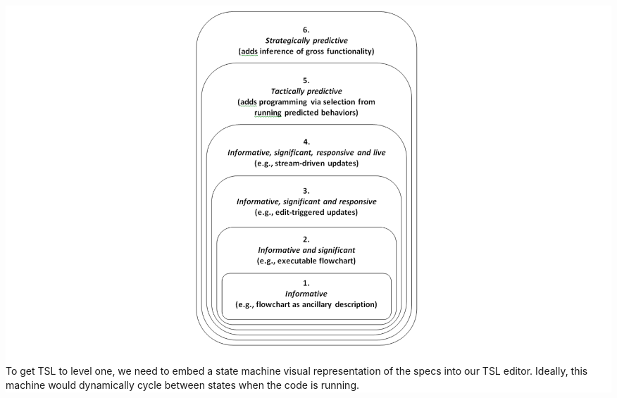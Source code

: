 <div align=center><img src="pics/liveness.png" width="40%" height="40%"></div>


To get TSL to level one, we need to embed a state machine visual representation of the specs into our TSL editor. Ideally, this machine would dynamically cycle between states when the code is running. 
